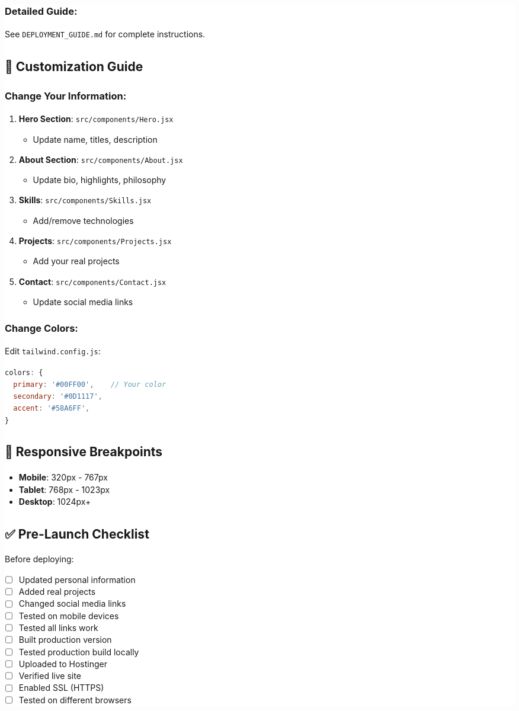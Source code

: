 ### Detailed Guide:
See `DEPLOYMENT_GUIDE.md` for complete instructions.

## 🎯 Customization Guide

### Change Your Information:
1. **Hero Section**: `src/components/Hero.jsx`
   - Update name, titles, description

2. **About Section**: `src/components/About.jsx`
   - Update bio, highlights, philosophy

3. **Skills**: `src/components/Skills.jsx`
   - Add/remove technologies

4. **Projects**: `src/components/Projects.jsx`
   - Add your real projects

5. **Contact**: `src/components/Contact.jsx`
   - Update social media links

### Change Colors:
Edit `tailwind.config.js`:
```javascript
colors: {
  primary: '#00FF00',    // Your color
  secondary: '#0D1117',
  accent: '#58A6FF',
}
```

## 📱 Responsive Breakpoints

- **Mobile**: 320px - 767px
- **Tablet**: 768px - 1023px
- **Desktop**: 1024px+

## ✅ Pre-Launch Checklist

Before deploying:
- [ ] Updated personal information
- [ ] Added real projects
- [ ] Changed social media links
- [ ] Tested on mobile devices
- [ ] Tested all links work
- [ ] Built production version
- [ ] Tested production build locally
- [ ] Uploaded to Hostinger
- [ ] Verified live site
- [ ] Enabled SSL (HTTPS)
- [ ] Tested on different browsers
